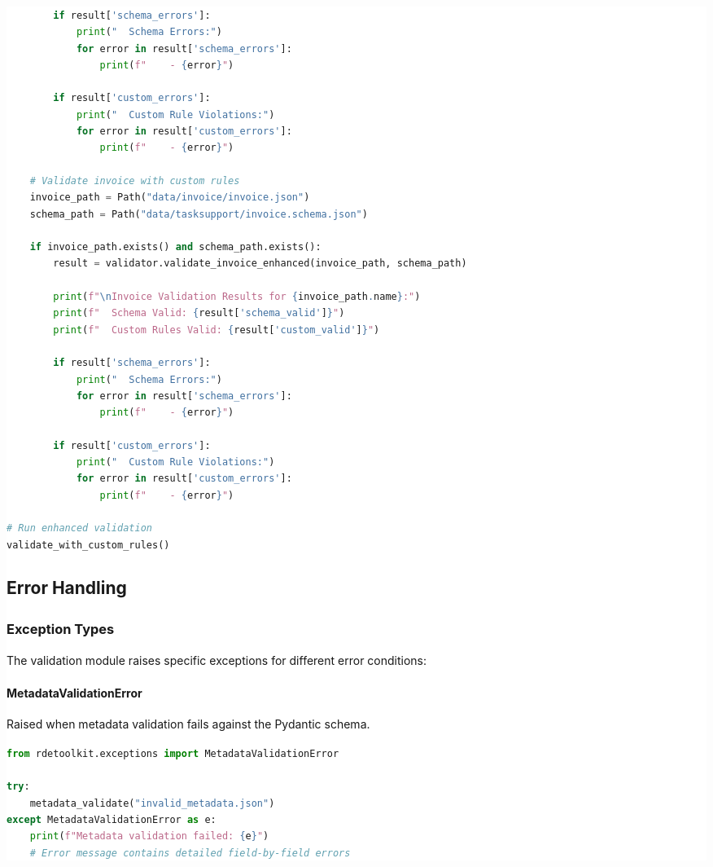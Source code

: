 ```python
        if result['schema_errors']:
            print("  Schema Errors:")
            for error in result['schema_errors']:
                print(f"    - {error}")

        if result['custom_errors']:
            print("  Custom Rule Violations:")
            for error in result['custom_errors']:
                print(f"    - {error}")

    # Validate invoice with custom rules
    invoice_path = Path("data/invoice/invoice.json")
    schema_path = Path("data/tasksupport/invoice.schema.json")

    if invoice_path.exists() and schema_path.exists():
        result = validator.validate_invoice_enhanced(invoice_path, schema_path)

        print(f"\nInvoice Validation Results for {invoice_path.name}:")
        print(f"  Schema Valid: {result['schema_valid']}")
        print(f"  Custom Rules Valid: {result['custom_valid']}")

        if result['schema_errors']:
            print("  Schema Errors:")
            for error in result['schema_errors']:
                print(f"    - {error}")

        if result['custom_errors']:
            print("  Custom Rule Violations:")
            for error in result['custom_errors']:
                print(f"    - {error}")

# Run enhanced validation
validate_with_custom_rules()
```

## Error Handling

### Exception Types

The validation module raises specific exceptions for different error conditions:

#### MetadataValidationError
Raised when metadata validation fails against the Pydantic schema.

```python
from rdetoolkit.exceptions import MetadataValidationError

try:
    metadata_validate("invalid_metadata.json")
except MetadataValidationError as e:
    print(f"Metadata validation failed: {e}")
    # Error message contains detailed field-by-field errors
```
